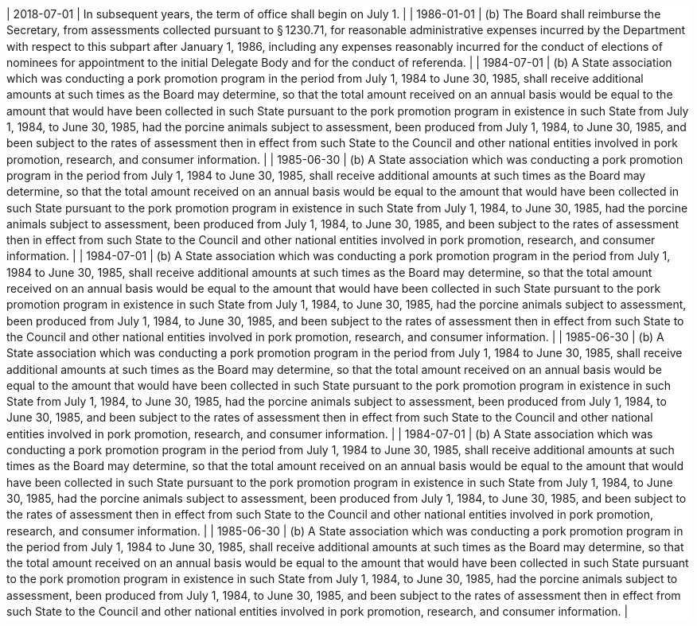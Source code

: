 | 2018-07-01 | In subsequent years, the term of office shall begin on July 1.                                                                                                                                                                                                                                                                                                                                                                                                                                                                                                                                                                                                                                                                   |
| 1986-01-01 | (b) The Board shall reimburse the Secretary, from assessments collected pursuant to &#167;&#8201;1230.71, for reasonable administrative expenses incurred by the Department with respect to this subpart after January 1, 1986, including any expenses reasonably incurred for the conduct of elections of nominees for appointment to the initial Delegate Body and for the conduct of referenda.                                                                                                                                                                                                                                                                                                                               |
| 1984-07-01 | (b) A State association which was conducting a pork promotion program in the period from July 1, 1984 to June 30, 1985, shall receive additional amounts at such times as the Board may determine, so that the total amount received on an annual basis would be equal to the amount that would have been collected in such State pursuant to the pork promotion program in existence in such State from July 1, 1984, to June 30, 1985, had the porcine animals subject to assessment, been produced from July 1, 1984, to June 30, 1985, and been subject to the rates of assessment then in effect from such State to the Council and other national entities involved in pork promotion, research, and consumer information. |
| 1985-06-30 | (b) A State association which was conducting a pork promotion program in the period from July 1, 1984 to June 30, 1985, shall receive additional amounts at such times as the Board may determine, so that the total amount received on an annual basis would be equal to the amount that would have been collected in such State pursuant to the pork promotion program in existence in such State from July 1, 1984, to June 30, 1985, had the porcine animals subject to assessment, been produced from July 1, 1984, to June 30, 1985, and been subject to the rates of assessment then in effect from such State to the Council and other national entities involved in pork promotion, research, and consumer information. |
| 1984-07-01 | (b) A State association which was conducting a pork promotion program in the period from July 1, 1984 to June 30, 1985, shall receive additional amounts at such times as the Board may determine, so that the total amount received on an annual basis would be equal to the amount that would have been collected in such State pursuant to the pork promotion program in existence in such State from July 1, 1984, to June 30, 1985, had the porcine animals subject to assessment, been produced from July 1, 1984, to June 30, 1985, and been subject to the rates of assessment then in effect from such State to the Council and other national entities involved in pork promotion, research, and consumer information. |
| 1985-06-30 | (b) A State association which was conducting a pork promotion program in the period from July 1, 1984 to June 30, 1985, shall receive additional amounts at such times as the Board may determine, so that the total amount received on an annual basis would be equal to the amount that would have been collected in such State pursuant to the pork promotion program in existence in such State from July 1, 1984, to June 30, 1985, had the porcine animals subject to assessment, been produced from July 1, 1984, to June 30, 1985, and been subject to the rates of assessment then in effect from such State to the Council and other national entities involved in pork promotion, research, and consumer information. |
| 1984-07-01 | (b) A State association which was conducting a pork promotion program in the period from July 1, 1984 to June 30, 1985, shall receive additional amounts at such times as the Board may determine, so that the total amount received on an annual basis would be equal to the amount that would have been collected in such State pursuant to the pork promotion program in existence in such State from July 1, 1984, to June 30, 1985, had the porcine animals subject to assessment, been produced from July 1, 1984, to June 30, 1985, and been subject to the rates of assessment then in effect from such State to the Council and other national entities involved in pork promotion, research, and consumer information. |
| 1985-06-30 | (b) A State association which was conducting a pork promotion program in the period from July 1, 1984 to June 30, 1985, shall receive additional amounts at such times as the Board may determine, so that the total amount received on an annual basis would be equal to the amount that would have been collected in such State pursuant to the pork promotion program in existence in such State from July 1, 1984, to June 30, 1985, had the porcine animals subject to assessment, been produced from July 1, 1984, to June 30, 1985, and been subject to the rates of assessment then in effect from such State to the Council and other national entities involved in pork promotion, research, and consumer information. |